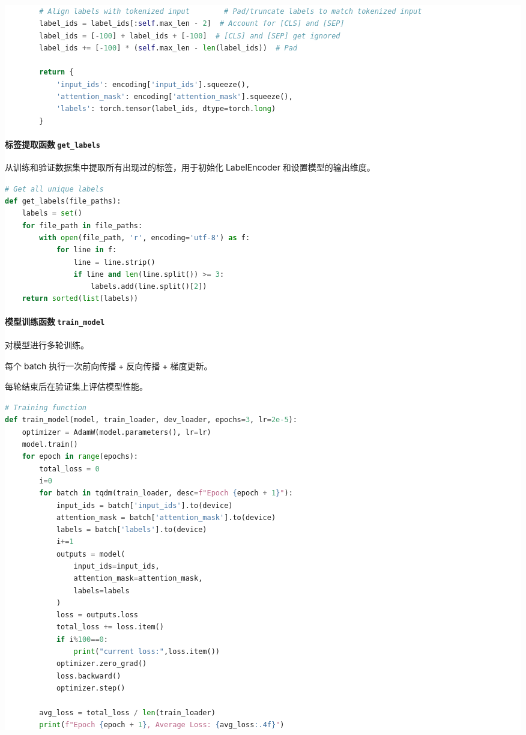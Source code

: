 ```python
        # Align labels with tokenized input        # Pad/truncate labels to match tokenized input
        label_ids = label_ids[:self.max_len - 2]  # Account for [CLS] and [SEP]
        label_ids = [-100] + label_ids + [-100]  # [CLS] and [SEP] get ignored
        label_ids += [-100] * (self.max_len - len(label_ids))  # Pad

        return {
            'input_ids': encoding['input_ids'].squeeze(),
            'attention_mask': encoding['attention_mask'].squeeze(),
            'labels': torch.tensor(label_ids, dtype=torch.long)
        }
```

#### 标签提取函数 `get_labels`

从训练和验证数据集中提取所有出现过的标签，用于初始化 LabelEncoder 和设置模型的输出维度。

```python
# Get all unique labels
def get_labels(file_paths):
    labels = set()
    for file_path in file_paths:
        with open(file_path, 'r', encoding='utf-8') as f:
            for line in f:
                line = line.strip()
                if line and len(line.split()) >= 3:
                    labels.add(line.split()[2])
    return sorted(list(labels))
```

####  模型训练函数 `train_model`

对模型进行多轮训练。

每个 batch 执行一次前向传播 + 反向传播 + 梯度更新。

每轮结束后在验证集上评估模型性能。

```python
# Training function
def train_model(model, train_loader, dev_loader, epochs=3, lr=2e-5):
    optimizer = AdamW(model.parameters(), lr=lr)
    model.train()
    for epoch in range(epochs):
        total_loss = 0
        i=0
        for batch in tqdm(train_loader, desc=f"Epoch {epoch + 1}"):
            input_ids = batch['input_ids'].to(device)
            attention_mask = batch['attention_mask'].to(device)
            labels = batch['labels'].to(device)
            i+=1
            outputs = model(
                input_ids=input_ids,
                attention_mask=attention_mask,
                labels=labels
            )
            loss = outputs.loss
            total_loss += loss.item()
            if i%100==0:
                print("current loss:",loss.item())
            optimizer.zero_grad()
            loss.backward()
            optimizer.step()

        avg_loss = total_loss / len(train_loader)
        print(f"Epoch {epoch + 1}, Average Loss: {avg_loss:.4f}")

```